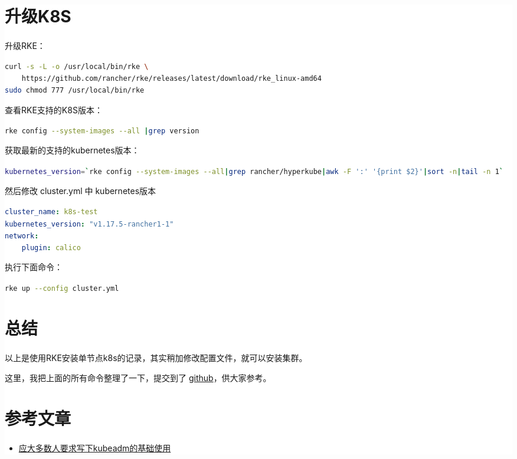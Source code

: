 
# 升级K8S

升级RKE：

```bash
curl -s -L -o /usr/local/bin/rke \
	https://github.com/rancher/rke/releases/latest/download/rke_linux-amd64
sudo chmod 777 /usr/local/bin/rke
```

查看RKE支持的K8S版本：

```bash
rke config --system-images --all |grep version
```

获取最新的支持的kubernetes版本：

```bash
kubernetes_version=`rke config --system-images --all|grep rancher/hyperkube|awk -F ':' '{print $2}'|sort -n|tail -n 1`
```

然后修改 cluster.yml 中 kubernetes版本

```yaml
cluster_name: k8s-test
kubernetes_version: "v1.17.5-rancher1-1"
network:
    plugin: calico
```

执行下面命令：

```bash
rke up --config cluster.yml
```



# 总结

以上是使用RKE安装单节点k8s的记录，其实稍加修改配置文件，就可以安装集群。


这里，我把上面的所有命令整理了一下，提交到了 [github](https://github.com/javachen/vagrantfiles/tree/master/k8s-rke-single)，供大家参考。 

# 参考文章

- [应大多数人要求写下kubeadm的基础使用](https://zhangguanzhang.github.io/2019/11/24/kubeadm-base-use/)
